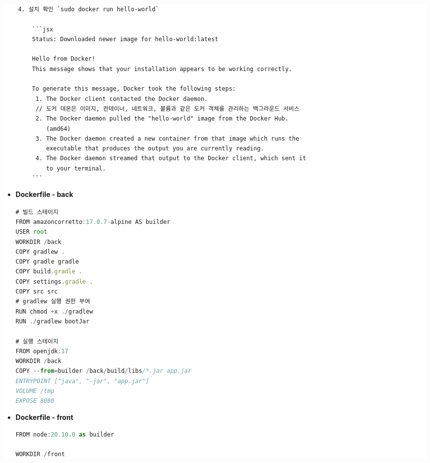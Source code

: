         4. 설치 확인 `sudo docker run hello-world`
            
            ```jsx
            Status: Downloaded newer image for hello-world:latest
            
            Hello from Docker!
            This message shows that your installation appears to be working correctly.
            
            To generate this message, Docker took the following steps:
             1. The Docker client contacted the Docker daemon.
             // 도커 데몬은 이미지, 컨테이너, 네트워크, 볼륨과 같은 도커 객체를 관리하는 백그라운드 서비스
             2. The Docker daemon pulled the "hello-world" image from the Docker Hub.
                (amd64)
             3. The Docker daemon created a new container from that image which runs the
                executable that produces the output you are currently reading.
             4. The Docker daemon streamed that output to the Docker client, which sent it
                to your terminal.
            ```
            
- **Dockerfile - back**
    
    ```jsx
    # 빌드 스테이지
    FROM amazoncorretto:17.0.7-alpine AS builder
    USER root
    WORKDIR /back
    COPY gradlew .
    COPY gradle gradle
    COPY build.gradle .
    COPY settings.gradle .
    COPY src src
    # gradlew 실행 권한 부여
    RUN chmod +x ./gradlew
    RUN ./gradlew bootJar
    
    # 실행 스테이지
    FROM openjdk:17
    WORKDIR /back
    COPY --from=builder /back/build/libs/*.jar app.jar
    ENTRYPOINT ["java", "-jar", "app.jar"]
    VOLUME /tmp
    EXPOSE 8080
    ```
    
- **Dockerfile - front**
    
    
    ```jsx
    FROM node:20.10.0 as builder
    
    WORKDIR /front
    